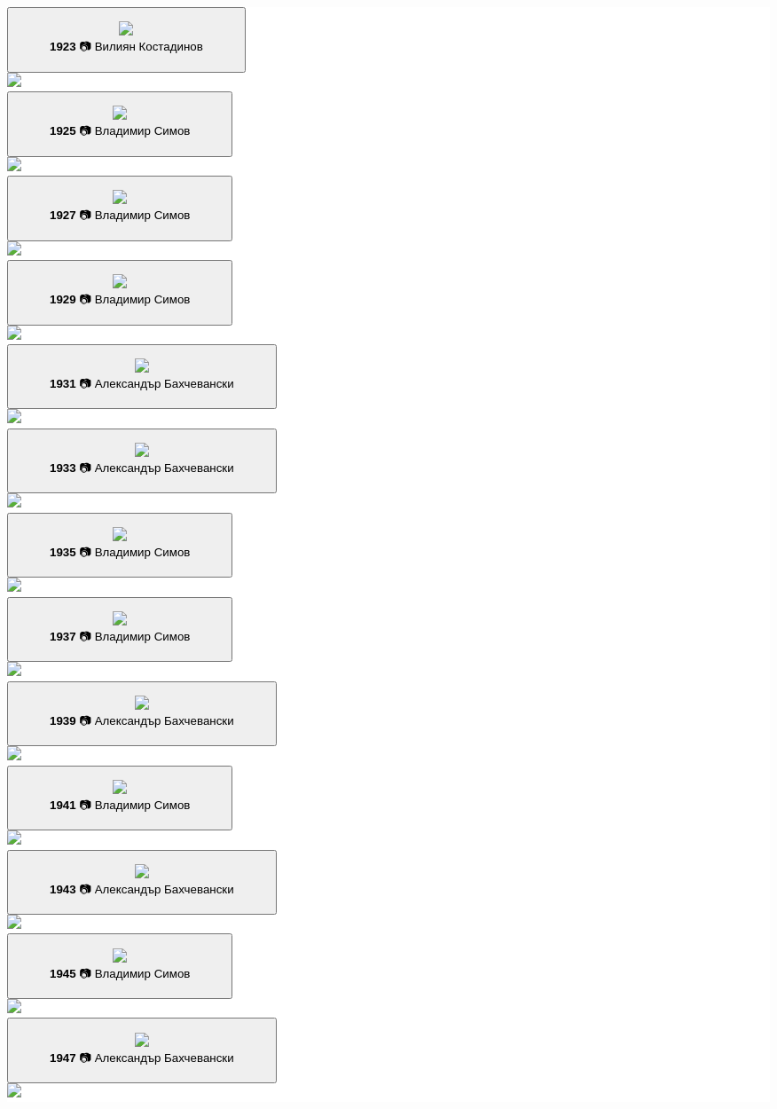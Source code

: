 <div class="dropdown"><button class="imgbtn"><figure><img src="https://live.staticflickr.com/65535/52658361099_a24704787f_b.jpg" height="200px"><figcaption><b>1923</b> 📷 Вилиян Костадинов</figcaption></figure></button><div class="dropdown-content"><a href="https://www.flickr.com/photos/197240833@N06/52658361099/" target="_blank" title="1923"> <img src="https://live.staticflickr.com/65535/52658361099_a24704787f_b.jpg" width="100%"></a></div></div>
  
<div class="dropdown"><button class="imgbtn"><figure><img src="https://live.staticflickr.com/65535/52763825009_5c63f83cc9_b.jpg" height="200px"><figcaption><b>1925</b> 📷 Владимир Симов</figcaption></figure></button><div class="dropdown-content"><a href="https://www.flickr.com/photos/137241490@N07/52763825009/" target="_blank" title="1925"> <img src="https://live.staticflickr.com/65535/52763825009_5c63f83cc9_b.jpg" width="100%"></a></div></div>
  
<div class="dropdown"><button class="imgbtn"><figure><img src="https://live.staticflickr.com/65535/52083443560_3ea0851400_b.jpg" height="200px"><figcaption><b>1927</b> 📷 Владимир Симов</figcaption></figure></button><div class="dropdown-content"><a href="https://www.flickr.com/photos/137241490@N07/52083443560/" target="_blank" title="1927"> <img src="https://live.staticflickr.com/65535/52083443560_3ea0851400_b.jpg" width="100%"></a></div></div>
  
<div class="dropdown"><button class="imgbtn"><figure><img src="https://live.staticflickr.com/65535/52114012327_a3b7d4ac3c_b.jpg" height="200px"><figcaption><b>1929</b> 📷 Владимир Симов</figcaption></figure></button><div class="dropdown-content"><a href="https://www.flickr.com/photos/137241490@N07/52114012327/" target="_blank" title="1929"> <img src="https://live.staticflickr.com/65535/52114012327_a3b7d4ac3c_b.jpg" width="100%"></a></div></div>
  
<div class="dropdown"><button class="imgbtn"><figure><img src="https://live.staticflickr.com/65535/51114585364_f6bdb32a4e_b.jpg" height="200px"><figcaption><b>1931</b> 📷 Александър Бахчевански</figcaption></figure></button><div class="dropdown-content"><a href="https://www.flickr.com/photos/192265573@N05/51114585364/" target="_blank" title="1931"> <img src="https://live.staticflickr.com/65535/51114585364_f6bdb32a4e_b.jpg" width="100%"></a></div></div>
  
<div class="dropdown"><button class="imgbtn"><figure><img src="https://live.staticflickr.com/65535/49039120047_752530528e_b.jpg" height="200px"><figcaption><b>1933</b> 📷 Александър Бахчевански</figcaption></figure></button><div class="dropdown-content"><a href="https://www.flickr.com/photos/185428551@N02/49039120047/" target="_blank" title="1933"> <img src="https://live.staticflickr.com/65535/49039120047_752530528e_b.jpg" width="100%"></a></div></div>
  
<div class="dropdown"><button class="imgbtn"><figure><img src="https://live.staticflickr.com/65535/52353086721_3d754844f9_b.jpg" height="200px"><figcaption><b>1935</b> 📷 Владимир Симов</figcaption></figure></button><div class="dropdown-content"><a href="https://www.flickr.com/photos/137241490@N07/52353086721/" target="_blank" title="1935"> <img src="https://live.staticflickr.com/65535/52353086721_3d754844f9_b.jpg" width="100%"></a></div></div>
  
<div class="dropdown"><button class="imgbtn"><figure><img src="https://live.staticflickr.com/65535/52081911962_6638db80cb_b.jpg" height="200px"><figcaption><b>1937</b> 📷 Владимир Симов</figcaption></figure></button><div class="dropdown-content"><a href="https://www.flickr.com/photos/137241490@N07/52081911962/" target="_blank" title="1937"> <img src="https://live.staticflickr.com/65535/52081911962_6638db80cb_b.jpg" width="100%"></a></div></div>
  
<div class="dropdown"><button class="imgbtn"><figure><img src="https://live.staticflickr.com/65535/51173926637_9a040f4faf_b.jpg" height="200px"><figcaption><b>1939</b> 📷 Александър Бахчевански</figcaption></figure></button><div class="dropdown-content"><a href="https://www.flickr.com/photos/192887794@N02/51173926637/" target="_blank" title="1939"> <img src="https://live.staticflickr.com/65535/51173926637_9a040f4faf_b.jpg" width="100%"></a></div></div>
  
<div class="dropdown"><button class="imgbtn"><figure><img src="https://live.staticflickr.com/65535/52114006627_37a3844194_b.jpg" height="200px"><figcaption><b>1941</b> 📷 Владимир Симов</figcaption></figure></button><div class="dropdown-content"><a href="https://www.flickr.com/photos/137241490@N07/52114006627/" target="_blank" title="1941"> <img src="https://live.staticflickr.com/65535/52114006627_37a3844194_b.jpg" width="100%"></a></div></div>
  
<div class="dropdown"><button class="imgbtn"><figure><img src="https://live.staticflickr.com/65535/51143570637_f3400cf57c_b.jpg" height="200px"><figcaption><b>1943</b> 📷 Александър Бахчевански</figcaption></figure></button><div class="dropdown-content"><a href="https://www.flickr.com/photos/192265573@N05/51143570637/" target="_blank" title="1943"> <img src="https://live.staticflickr.com/65535/51143570637_f3400cf57c_b.jpg" width="100%"></a></div></div>
  
<div class="dropdown"><button class="imgbtn"><figure><img src="https://live.staticflickr.com/65535/51354079195_11d6285256_b.jpg" height="200px"><figcaption><b>1945</b> 📷 Владимир Симов</figcaption></figure></button><div class="dropdown-content"><a href="https://www.flickr.com/photos/137241490@N07/51354079195/" target="_blank" title="1945"> <img src="https://live.staticflickr.com/65535/51354079195_11d6285256_b.jpg" width="100%"></a></div></div>
  
<div class="dropdown"><button class="imgbtn"><figure><img src="https://live.staticflickr.com/65535/51536522998_2b370bf24d_b.jpg" height="200px"><figcaption><b>1947</b> 📷 Александър Бахчевански</figcaption></figure></button><div class="dropdown-content"><a href="https://www.flickr.com/photos/194108954@N08/51536522998/" target="_blank" title="1947"> <img src="https://live.staticflickr.com/65535/51536522998_2b370bf24d_b.jpg" width="100%"></a></div></div>
  